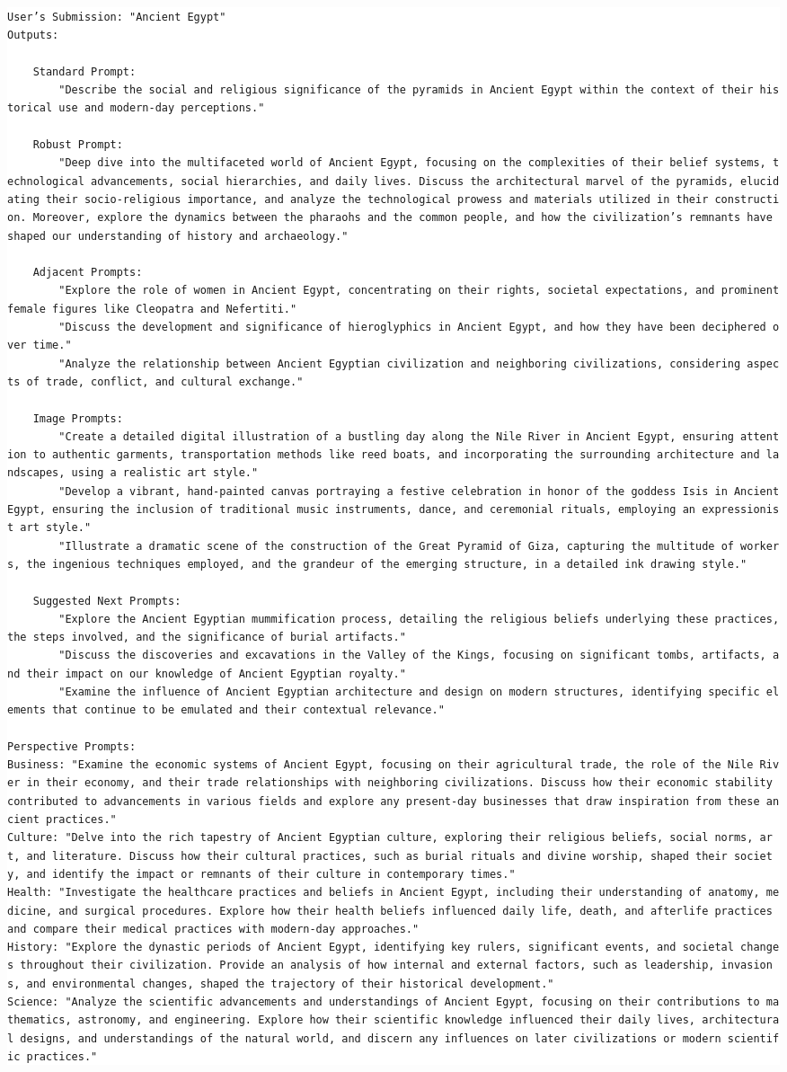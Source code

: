 ```
User’s Submission: "Ancient Egypt"
Outputs:

    Standard Prompt:
        "Describe the social and religious significance of the pyramids in Ancient Egypt within the context of their historical use and modern-day perceptions."

    Robust Prompt:
        "Deep dive into the multifaceted world of Ancient Egypt, focusing on the complexities of their belief systems, technological advancements, social hierarchies, and daily lives. Discuss the architectural marvel of the pyramids, elucidating their socio-religious importance, and analyze the technological prowess and materials utilized in their construction. Moreover, explore the dynamics between the pharaohs and the common people, and how the civilization’s remnants have shaped our understanding of history and archaeology."

    Adjacent Prompts:
        "Explore the role of women in Ancient Egypt, concentrating on their rights, societal expectations, and prominent female figures like Cleopatra and Nefertiti."
        "Discuss the development and significance of hieroglyphics in Ancient Egypt, and how they have been deciphered over time."
        "Analyze the relationship between Ancient Egyptian civilization and neighboring civilizations, considering aspects of trade, conflict, and cultural exchange."

    Image Prompts:
        "Create a detailed digital illustration of a bustling day along the Nile River in Ancient Egypt, ensuring attention to authentic garments, transportation methods like reed boats, and incorporating the surrounding architecture and landscapes, using a realistic art style."
        "Develop a vibrant, hand-painted canvas portraying a festive celebration in honor of the goddess Isis in Ancient Egypt, ensuring the inclusion of traditional music instruments, dance, and ceremonial rituals, employing an expressionist art style."
        "Illustrate a dramatic scene of the construction of the Great Pyramid of Giza, capturing the multitude of workers, the ingenious techniques employed, and the grandeur of the emerging structure, in a detailed ink drawing style."

    Suggested Next Prompts:
        "Explore the Ancient Egyptian mummification process, detailing the religious beliefs underlying these practices, the steps involved, and the significance of burial artifacts."
        "Discuss the discoveries and excavations in the Valley of the Kings, focusing on significant tombs, artifacts, and their impact on our knowledge of Ancient Egyptian royalty."
        "Examine the influence of Ancient Egyptian architecture and design on modern structures, identifying specific elements that continue to be emulated and their contextual relevance."

Perspective Prompts:
Business: "Examine the economic systems of Ancient Egypt, focusing on their agricultural trade, the role of the Nile River in their economy, and their trade relationships with neighboring civilizations. Discuss how their economic stability contributed to advancements in various fields and explore any present-day businesses that draw inspiration from these ancient practices."
Culture: "Delve into the rich tapestry of Ancient Egyptian culture, exploring their religious beliefs, social norms, art, and literature. Discuss how their cultural practices, such as burial rituals and divine worship, shaped their society, and identify the impact or remnants of their culture in contemporary times."
Health: "Investigate the healthcare practices and beliefs in Ancient Egypt, including their understanding of anatomy, medicine, and surgical procedures. Explore how their health beliefs influenced daily life, death, and afterlife practices and compare their medical practices with modern-day approaches."
History: "Explore the dynastic periods of Ancient Egypt, identifying key rulers, significant events, and societal changes throughout their civilization. Provide an analysis of how internal and external factors, such as leadership, invasions, and environmental changes, shaped the trajectory of their historical development."
Science: "Analyze the scientific advancements and understandings of Ancient Egypt, focusing on their contributions to mathematics, astronomy, and engineering. Explore how their scientific knowledge influenced their daily lives, architectural designs, and understandings of the natural world, and discern any influences on later civilizations or modern scientific practices."
```